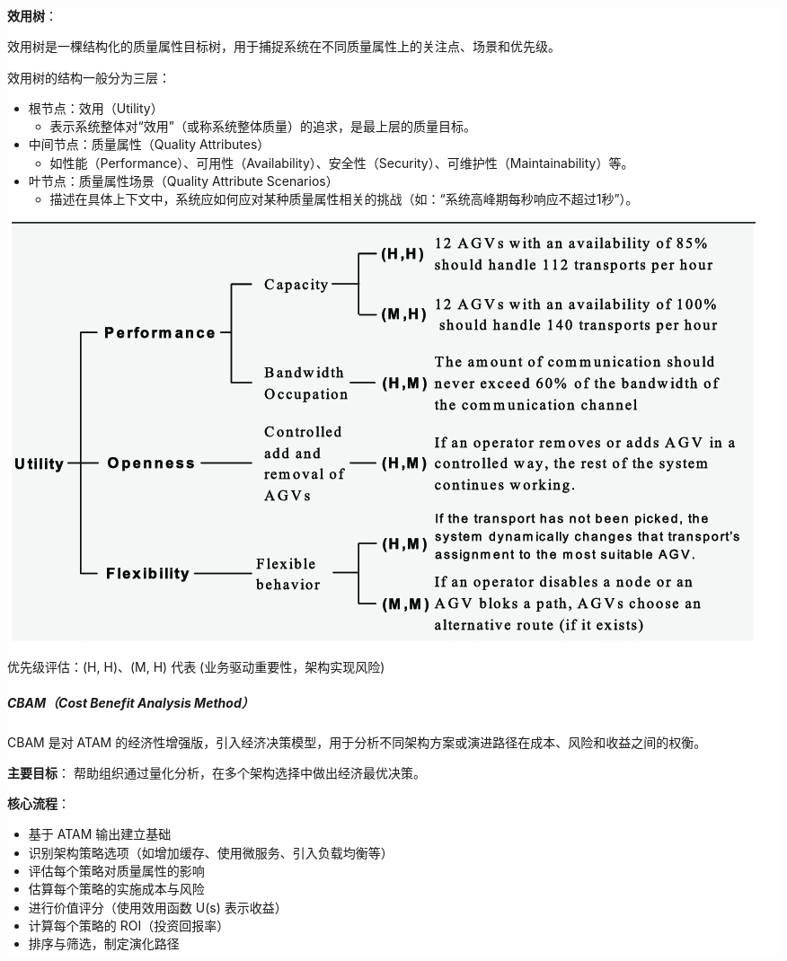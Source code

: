 **效用树**：

效用树是一棵结构化的质量属性目标树，用于捕捉系统在不同质量属性上的关注点、场景和优先级。

效用树的结构一般分为三层：
- 根节点：效用（Utility）
    - 表示系统整体对“效用”（或称系统整体质量）的追求，是最上层的质量目标。
- 中间节点：质量属性（Quality Attributes）
    - 如性能（Performance）、可用性（Availability）、安全性（Security）、可维护性（Maintainability）等。
- 叶节点：质量属性场景（Quality Attribute Scenarios）
    - 描述在具体上下文中，系统应如何应对某种质量属性相关的挑战（如：“系统高峰期每秒响应不超过1秒”）。

![效用树案例](./202504192203.png)

优先级评估：(H, H)、(M, H) 代表 (业务驱动重要性，架构实现风险)

##### CBAM（Cost Benefit Analysis Method）

CBAM 是对 ATAM 的经济性增强版，引入经济决策模型，用于分析不同架构方案或演进路径在成本、风险和收益之间的权衡。

**主要目标**：
帮助组织通过量化分析，在多个架构选择中做出经济最优决策。

**核心流程**：
- 基于 ATAM 输出建立基础
- 识别架构策略选项（如增加缓存、使用微服务、引入负载均衡等）
- 评估每个策略对质量属性的影响
- 估算每个策略的实施成本与风险
- 进行价值评分（使用效用函数 U(s) 表示收益）
- 计算每个策略的 ROI（投资回报率）
- 排序与筛选，制定演化路径

